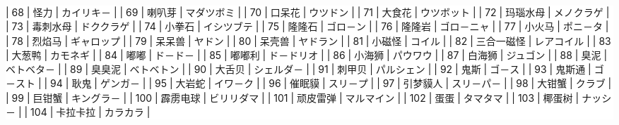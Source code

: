 | 68 | 怪力 | カイリキ－ |
| 69 | 喇叭芽 | マダツボミ |
| 70 | 口呆花 | ウツドン |
| 71 | 大食花 | ウツボット |
| 72 | 玛瑙水母 | メノクラゲ |
| 73 | 毒刺水母 | ドククラゲ |
| 74 | 小拳石 | イシツブテ |
| 75 | 隆隆石 | ゴロ－ン |
| 76 | 隆隆岩 | ゴロ－ニャ |
| 77 | 小火马 | ポニ－タ |
| 78 | 烈焰马 | ギャロップ |
| 79 | 呆呆兽 | ヤドン |
| 80 | 呆壳兽 | ヤドラン |
| 81 | 小磁怪 | コイル |
| 82 | 三合一磁怪 | レアコイル |
| 83 | 大葱鸭 | カモネギ |
| 84 | 嘟嘟 | ド－ド－ |
| 85 | 嘟嘟利 | ド－ドリオ |
| 86 | 小海狮 | パウワウ |
| 87 | 白海狮 | ジュゴン |
| 88 | 臭泥 | ベトベタ－ |
| 89 | 臭臭泥 | ベトベトン |
| 90 | 大舌贝 | シェルダ－ |
| 91 | 刺甲贝 | パルシェン |
| 92 | 鬼斯 | ゴ－ス |
| 93 | 鬼斯通 | ゴ－スト |
| 94 | 耿鬼 | ゲンガ－ |
| 95 | 大岩蛇 | イワ－ク |
| 96 | 催眠貘 | スリ－プ |
| 97 | 引梦貘人 | スリ－パ－ |
| 98 | 大钳蟹 | クラブ |
| 99 | 巨钳蟹 | キングラ－ |
| 100 | 霹雳电球 | ビリリダマ |
| 101 | 顽皮雷弹 | マルマイン |
| 102 | 蛋蛋 | タマタマ |
| 103 | 椰蛋树 | ナッシ－ |
| 104 | 卡拉卡拉 | カラカラ |